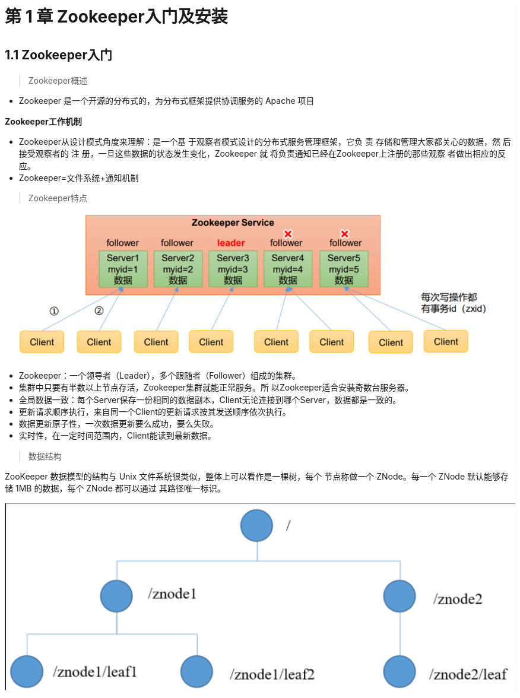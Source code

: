 # 第 1 章 Zookeeper入门及安装

## 1.1 Zookeeper入门

> Zookeeper概述

- Zookeeper 是一个开源的分布式的，为分布式框架提供协调服务的 Apache 项目

**Zookeeper工作机制**

- Zookeeper从设计模式角度来理解：是一个基 于观察者模式设计的分布式服务管理框架，它负 责 存储和管理大家都关心的数据，然 后接受观察者的 注 册，一旦这些数据的状态发生变化，Zookeeper 就 将负责通知已经在Zookeeper上注册的那些观察 者做出相应的反应。
- Zookeeper=文件系统+通知机制

> Zookeeper特点

![image-20211119161107194](zookeeper.assets/image-20211119161107194.png)

- Zookeeper：一个领导者（Leader），多个跟随者（Follower）组成的集群。 
- 集群中只要有半数以上节点存活，Zookeeper集群就能正常服务。所 以Zookeeper适合安装奇数台服务器。 
- 全局数据一致：每个Server保存一份相同的数据副本，Client无论连接到哪个Server，数据都是一致的。 
- 更新请求顺序执行，来自同一个Client的更新请求按其发送顺序依次执行。 
- 数据更新原子性，一次数据更新要么成功，要么失败。 
- 实时性，在一定时间范围内，Client能读到最新数据。

> 数据结构

ZooKeeper 数据模型的结构与 Unix 文件系统很类似，整体上可以看作是一棵树，每个 节点称做一个 ZNode。每一个 ZNode 默认能够存储 1MB 的数据，每个 ZNode 都可以通过 其路径唯一标识。

![image-20211119161435954](zookeeper.assets/image-20211119161435954.png)
